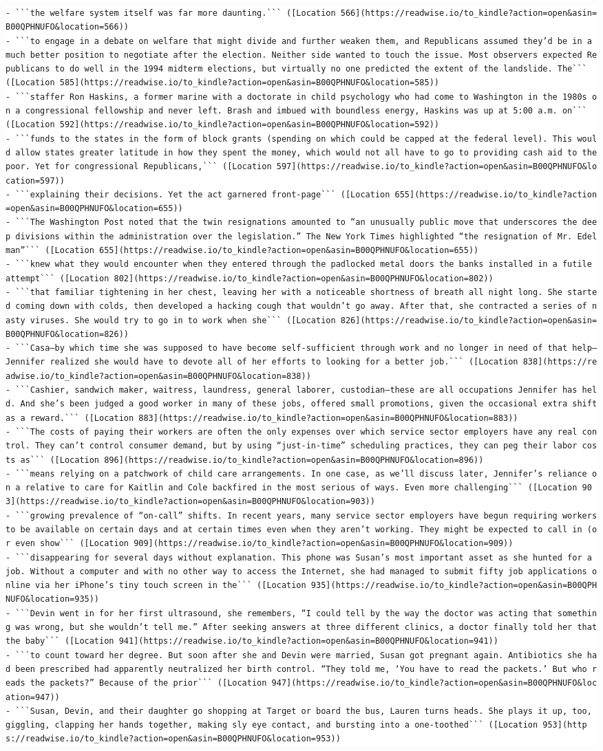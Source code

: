 	- ```the welfare system itself was far more daunting.``` ([Location 566](https://readwise.io/to_kindle?action=open&asin=B00QPHNUFO&location=566))
	- ```to engage in a debate on welfare that might divide and further weaken them, and Republicans assumed they’d be in a much better position to negotiate after the election. Neither side wanted to touch the issue. Most observers expected Republicans to do well in the 1994 midterm elections, but virtually no one predicted the extent of the landslide. The``` ([Location 585](https://readwise.io/to_kindle?action=open&asin=B00QPHNUFO&location=585))
	- ```staffer Ron Haskins, a former marine with a doctorate in child psychology who had come to Washington in the 1980s on a congressional fellowship and never left. Brash and imbued with boundless energy, Haskins was up at 5:00 a.m. on``` ([Location 592](https://readwise.io/to_kindle?action=open&asin=B00QPHNUFO&location=592))
	- ```funds to the states in the form of block grants (spending on which could be capped at the federal level). This would allow states greater latitude in how they spent the money, which would not all have to go to providing cash aid to the poor. Yet for congressional Republicans,``` ([Location 597](https://readwise.io/to_kindle?action=open&asin=B00QPHNUFO&location=597))
	- ```explaining their decisions. Yet the act garnered front-page``` ([Location 655](https://readwise.io/to_kindle?action=open&asin=B00QPHNUFO&location=655))
	- ```The Washington Post noted that the twin resignations amounted to “an unusually public move that underscores the deep divisions within the administration over the legislation.” The New York Times highlighted “the resignation of Mr. Edelman”``` ([Location 655](https://readwise.io/to_kindle?action=open&asin=B00QPHNUFO&location=655))
	- ```knew what they would encounter when they entered through the padlocked metal doors the banks installed in a futile attempt``` ([Location 802](https://readwise.io/to_kindle?action=open&asin=B00QPHNUFO&location=802))
	- ```that familiar tightening in her chest, leaving her with a noticeable shortness of breath all night long. She started coming down with colds, then developed a hacking cough that wouldn’t go away. After that, she contracted a series of nasty viruses. She would try to go in to work when she``` ([Location 826](https://readwise.io/to_kindle?action=open&asin=B00QPHNUFO&location=826))
	- ```Casa—by which time she was supposed to have become self-sufficient through work and no longer in need of that help—Jennifer realized she would have to devote all of her efforts to looking for a better job.``` ([Location 838](https://readwise.io/to_kindle?action=open&asin=B00QPHNUFO&location=838))
	- ```Cashier, sandwich maker, waitress, laundress, general laborer, custodian—these are all occupations Jennifer has held. And she’s been judged a good worker in many of these jobs, offered small promotions, given the occasional extra shift as a reward.``` ([Location 883](https://readwise.io/to_kindle?action=open&asin=B00QPHNUFO&location=883))
	- ```The costs of paying their workers are often the only expenses over which service sector employers have any real control. They can’t control consumer demand, but by using “just-in-time” scheduling practices, they can peg their labor costs as``` ([Location 896](https://readwise.io/to_kindle?action=open&asin=B00QPHNUFO&location=896))
	- ```means relying on a patchwork of child care arrangements. In one case, as we’ll discuss later, Jennifer’s reliance on a relative to care for Kaitlin and Cole backfired in the most serious of ways. Even more challenging``` ([Location 903](https://readwise.io/to_kindle?action=open&asin=B00QPHNUFO&location=903))
	- ```growing prevalence of “on-call” shifts. In recent years, many service sector employers have begun requiring workers to be available on certain days and at certain times even when they aren’t working. They might be expected to call in (or even show``` ([Location 909](https://readwise.io/to_kindle?action=open&asin=B00QPHNUFO&location=909))
	- ```disappearing for several days without explanation. This phone was Susan’s most important asset as she hunted for a job. Without a computer and with no other way to access the Internet, she had managed to submit fifty job applications online via her iPhone’s tiny touch screen in the``` ([Location 935](https://readwise.io/to_kindle?action=open&asin=B00QPHNUFO&location=935))
	- ```Devin went in for her first ultrasound, she remembers, “I could tell by the way the doctor was acting that something was wrong, but she wouldn’t tell me.” After seeking answers at three different clinics, a doctor finally told her that the baby``` ([Location 941](https://readwise.io/to_kindle?action=open&asin=B00QPHNUFO&location=941))
	- ```to count toward her degree. But soon after she and Devin were married, Susan got pregnant again. Antibiotics she had been prescribed had apparently neutralized her birth control. “They told me, ‘You have to read the packets.’ But who reads the packets?” Because of the prior``` ([Location 947](https://readwise.io/to_kindle?action=open&asin=B00QPHNUFO&location=947))
	- ```Susan, Devin, and their daughter go shopping at Target or board the bus, Lauren turns heads. She plays it up, too, giggling, clapping her hands together, making sly eye contact, and bursting into a one-toothed``` ([Location 953](https://readwise.io/to_kindle?action=open&asin=B00QPHNUFO&location=953))